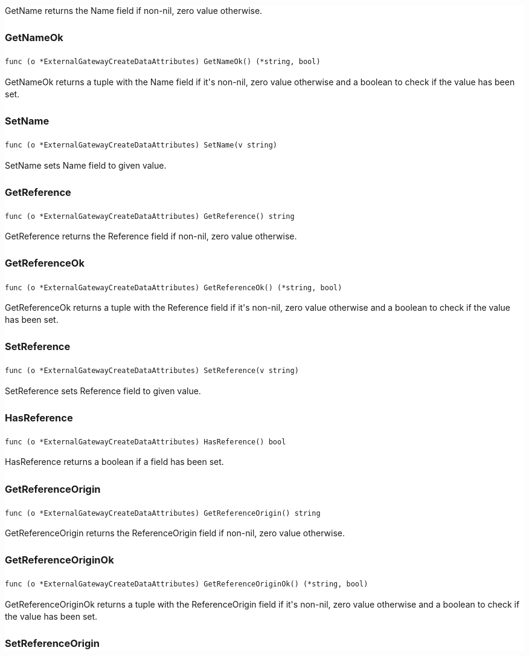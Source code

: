 GetName returns the Name field if non-nil, zero value otherwise.

### GetNameOk

`func (o *ExternalGatewayCreateDataAttributes) GetNameOk() (*string, bool)`

GetNameOk returns a tuple with the Name field if it's non-nil, zero value otherwise
and a boolean to check if the value has been set.

### SetName

`func (o *ExternalGatewayCreateDataAttributes) SetName(v string)`

SetName sets Name field to given value.


### GetReference

`func (o *ExternalGatewayCreateDataAttributes) GetReference() string`

GetReference returns the Reference field if non-nil, zero value otherwise.

### GetReferenceOk

`func (o *ExternalGatewayCreateDataAttributes) GetReferenceOk() (*string, bool)`

GetReferenceOk returns a tuple with the Reference field if it's non-nil, zero value otherwise
and a boolean to check if the value has been set.

### SetReference

`func (o *ExternalGatewayCreateDataAttributes) SetReference(v string)`

SetReference sets Reference field to given value.

### HasReference

`func (o *ExternalGatewayCreateDataAttributes) HasReference() bool`

HasReference returns a boolean if a field has been set.

### GetReferenceOrigin

`func (o *ExternalGatewayCreateDataAttributes) GetReferenceOrigin() string`

GetReferenceOrigin returns the ReferenceOrigin field if non-nil, zero value otherwise.

### GetReferenceOriginOk

`func (o *ExternalGatewayCreateDataAttributes) GetReferenceOriginOk() (*string, bool)`

GetReferenceOriginOk returns a tuple with the ReferenceOrigin field if it's non-nil, zero value otherwise
and a boolean to check if the value has been set.

### SetReferenceOrigin
